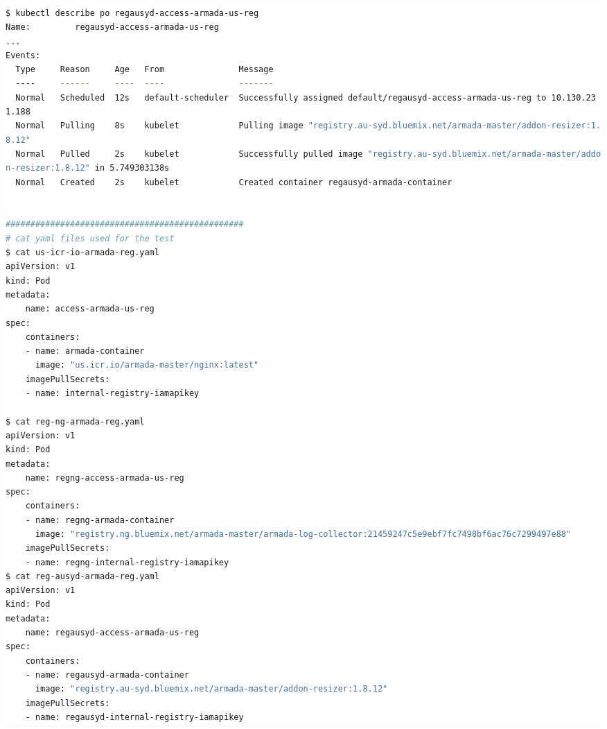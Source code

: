 ```bash
$ kubectl describe po regausyd-access-armada-us-reg
Name:         regausyd-access-armada-us-reg
...
Events:
  Type     Reason     Age   From               Message
  ----     ------     ----  ----               -------
  Normal   Scheduled  12s   default-scheduler  Successfully assigned default/regausyd-access-armada-us-reg to 10.130.231.188
  Normal   Pulling    8s    kubelet            Pulling image "registry.au-syd.bluemix.net/armada-master/addon-resizer:1.8.12"
  Normal   Pulled     2s    kubelet            Successfully pulled image "registry.au-syd.bluemix.net/armada-master/addon-resizer:1.8.12" in 5.749303138s
  Normal   Created    2s    kubelet            Created container regausyd-armada-container


################################################
# cat yaml files used for the test
$ cat us-icr-io-armada-reg.yaml
apiVersion: v1
kind: Pod
metadata:
    name: access-armada-us-reg
spec:
    containers:
    - name: armada-container
      image: "us.icr.io/armada-master/nginx:latest"
    imagePullSecrets:
    - name: internal-registry-iamapikey

$ cat reg-ng-armada-reg.yaml
apiVersion: v1
kind: Pod
metadata:
    name: regng-access-armada-us-reg
spec:
    containers:
    - name: regng-armada-container
      image: "registry.ng.bluemix.net/armada-master/armada-log-collector:21459247c5e9ebf7fc7498bf6ac76c7299497e88"
    imagePullSecrets:
    - name: regng-internal-registry-iamapikey
$ cat reg-ausyd-armada-reg.yaml
apiVersion: v1
kind: Pod
metadata:
    name: regausyd-access-armada-us-reg
spec:
    containers:
    - name: regausyd-armada-container
      image: "registry.au-syd.bluemix.net/armada-master/addon-resizer:1.8.12"
    imagePullSecrets:
    - name: regausyd-internal-registry-iamapikey

```

